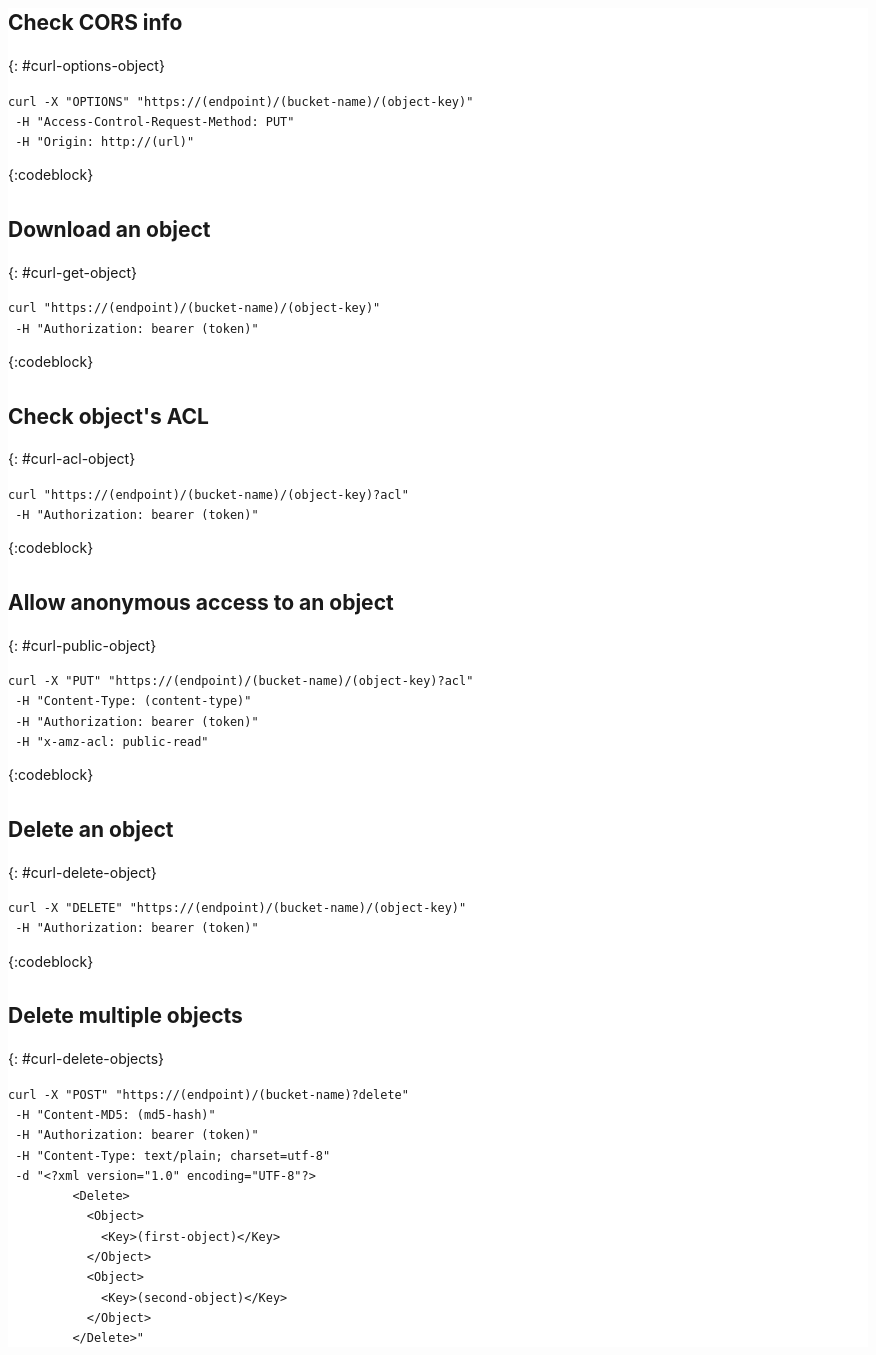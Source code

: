 ## Check CORS info
{: #curl-options-object}

```
curl -X "OPTIONS" "https://(endpoint)/(bucket-name)/(object-key)"
 -H "Access-Control-Request-Method: PUT"
 -H "Origin: http://(url)"
```
{:codeblock}

## Download an object
{: #curl-get-object}

```
curl "https://(endpoint)/(bucket-name)/(object-key)"
 -H "Authorization: bearer (token)"
```
{:codeblock}

## Check object's ACL
{: #curl-acl-object}

```
curl "https://(endpoint)/(bucket-name)/(object-key)?acl"
 -H "Authorization: bearer (token)"
```
{:codeblock}

## Allow anonymous access to an object
{: #curl-public-object}
```
curl -X "PUT" "https://(endpoint)/(bucket-name)/(object-key)?acl"
 -H "Content-Type: (content-type)"
 -H "Authorization: bearer (token)"
 -H "x-amz-acl: public-read"
```
{:codeblock}

## Delete an object
{: #curl-delete-object}
```
curl -X "DELETE" "https://(endpoint)/(bucket-name)/(object-key)"
 -H "Authorization: bearer (token)"
```
{:codeblock}

## Delete multiple objects
{: #curl-delete-objects}
```
curl -X "POST" "https://(endpoint)/(bucket-name)?delete"
 -H "Content-MD5: (md5-hash)"
 -H "Authorization: bearer (token)"
 -H "Content-Type: text/plain; charset=utf-8"
 -d "<?xml version="1.0" encoding="UTF-8"?>
         <Delete>
           <Object>
             <Key>(first-object)</Key>
           </Object>
           <Object>
             <Key>(second-object)</Key>
           </Object>
         </Delete>"
```